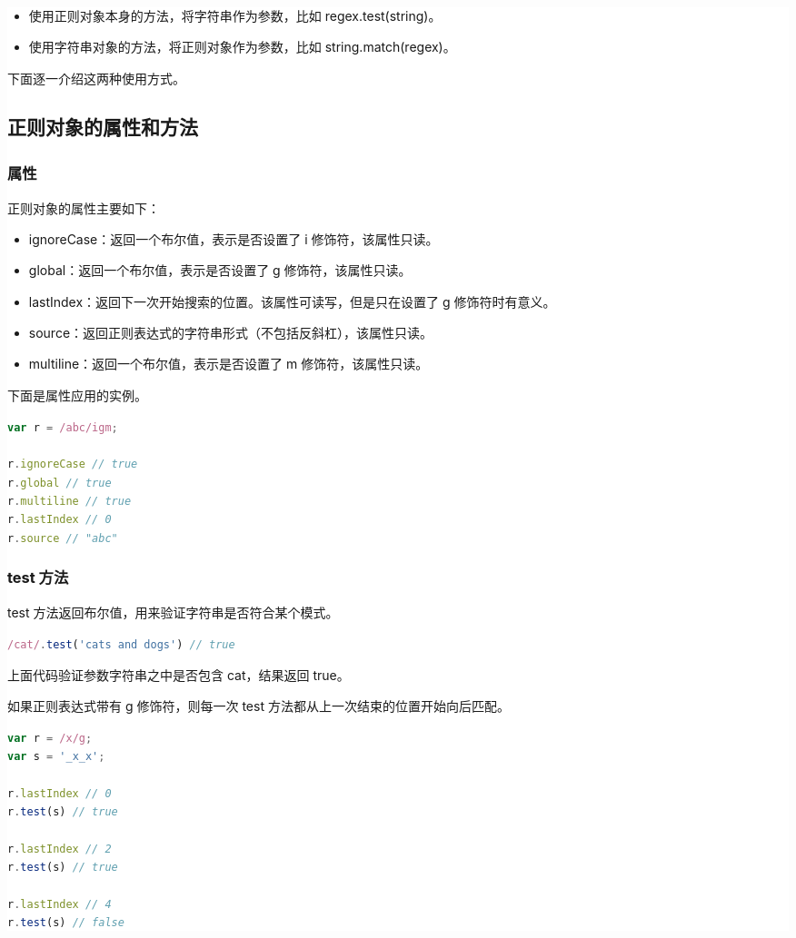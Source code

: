*   使用正则对象本身的方法，将字符串作为参数，比如 regex.test(string)。

*   使用字符串对象的方法，将正则对象作为参数，比如 string.match(regex)。

下面逐一介绍这两种使用方式。

## 正则对象的属性和方法

### 属性

正则对象的属性主要如下：

*   ignoreCase：返回一个布尔值，表示是否设置了 i 修饰符，该属性只读。

*   global：返回一个布尔值，表示是否设置了 g 修饰符，该属性只读。

*   lastIndex：返回下一次开始搜索的位置。该属性可读写，但是只在设置了 g 修饰符时有意义。

*   source：返回正则表达式的字符串形式（不包括反斜杠），该属性只读。

*   multiline：返回一个布尔值，表示是否设置了 m 修饰符，该属性只读。

下面是属性应用的实例。

```js
var r = /abc/igm;

r.ignoreCase // true
r.global // true
r.multiline // true
r.lastIndex // 0
r.source // "abc"
```

### test 方法

test 方法返回布尔值，用来验证字符串是否符合某个模式。

```js
/cat/.test('cats and dogs') // true
```

上面代码验证参数字符串之中是否包含 cat，结果返回 true。

如果正则表达式带有 g 修饰符，则每一次 test 方法都从上一次结束的位置开始向后匹配。

```js
var r = /x/g;
var s = '_x_x';

r.lastIndex // 0
r.test(s) // true

r.lastIndex // 2
r.test(s) // true

r.lastIndex // 4
r.test(s) // false
```
